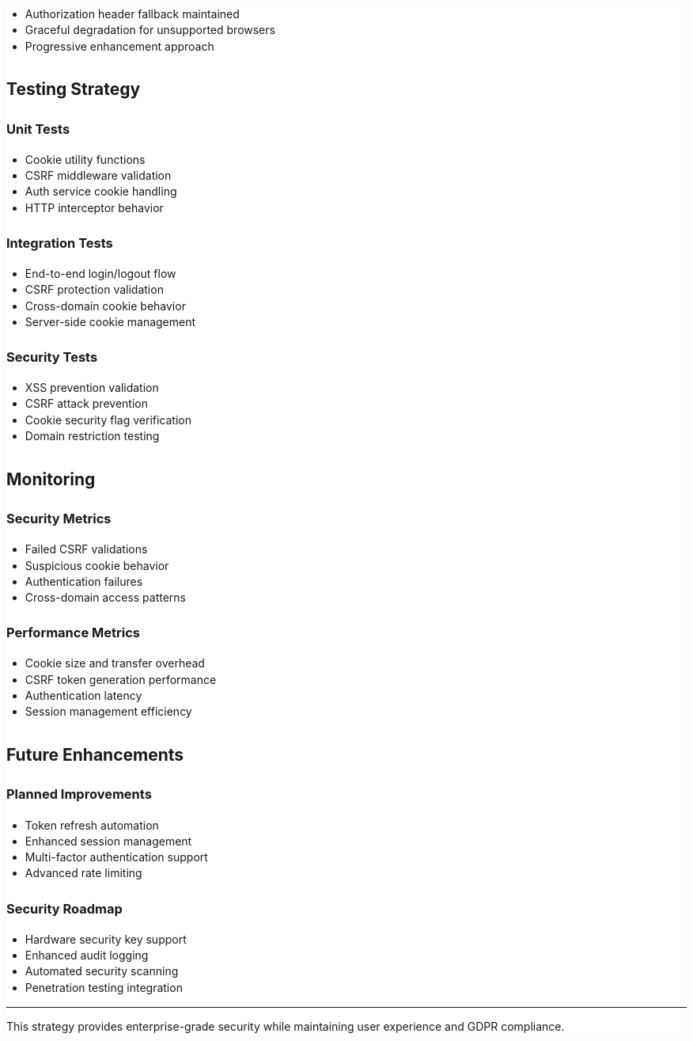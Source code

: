 - Authorization header fallback maintained
- Graceful degradation for unsupported browsers
- Progressive enhancement approach

## Testing Strategy

### Unit Tests

- Cookie utility functions
- CSRF middleware validation
- Auth service cookie handling
- HTTP interceptor behavior

### Integration Tests

- End-to-end login/logout flow
- CSRF protection validation
- Cross-domain cookie behavior
- Server-side cookie management

### Security Tests

- XSS prevention validation
- CSRF attack prevention
- Cookie security flag verification
- Domain restriction testing

## Monitoring

### Security Metrics

- Failed CSRF validations
- Suspicious cookie behavior
- Authentication failures
- Cross-domain access patterns

### Performance Metrics

- Cookie size and transfer overhead
- CSRF token generation performance
- Authentication latency
- Session management efficiency

## Future Enhancements

### Planned Improvements

- Token refresh automation
- Enhanced session management
- Multi-factor authentication support
- Advanced rate limiting

### Security Roadmap

- Hardware security key support
- Enhanced audit logging
- Automated security scanning
- Penetration testing integration

---

This strategy provides enterprise-grade security while maintaining user experience and GDPR
compliance.

